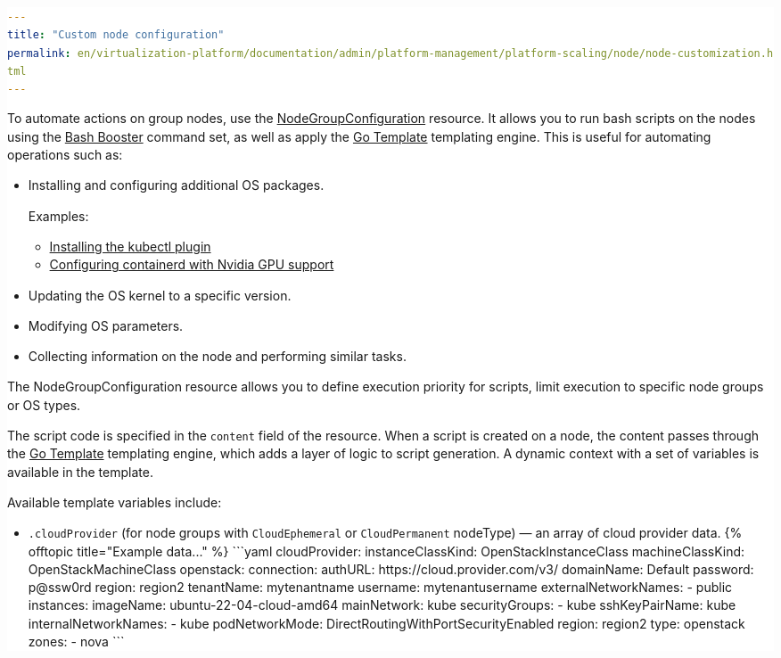 ```yaml
---
title: "Custom node configuration"
permalink: en/virtualization-platform/documentation/admin/platform-management/platform-scaling/node/node-customization.html
---
```


To automate actions on group nodes, use the [NodeGroupConfiguration](/products/kubernetes-platform/documentation/v1/modules/node-manager/cr.html#nodegroupconfiguration) resource. It allows you to run bash scripts on the nodes using the [Bash Booster](https://github.com/deckhouse/deckhouse/tree/main/candi/bashible/bashbooster) command set, as well as apply the [Go Template](https://pkg.go.dev/text/template) templating engine. This is useful for automating operations such as:

- Installing and configuring additional OS packages.  

  Examples:  
  - [Installing the kubectl plugin](node-management.html#installing-the-cert-manager-plugin-for-kubectl-on-master-nodes)  
  - [Configuring containerd with Nvidia GPU support](node-customization.html#how-to-use-containerd-with-nvidia-gpu-support)

- Updating the OS kernel to a specific version.

- Modifying OS parameters.

- Collecting information on the node and performing similar tasks.

The NodeGroupConfiguration resource allows you to define execution priority for scripts, limit execution to specific node groups or OS types.

The script code is specified in the `content` field of the resource. When a script is created on a node, the content passes through the [Go Template](https://pkg.go.dev/text/template) templating engine, which adds a layer of logic to script generation. A dynamic context with a set of variables is available in the template.

Available template variables include:
<ul>
<li><code>.cloudProvider</code> (for node groups with <code>CloudEphemeral</code> or <code>CloudPermanent</code> nodeType) — an array of cloud provider data.
{% offtopic title="Example data..." %}
```yaml
cloudProvider:
  instanceClassKind: OpenStackInstanceClass
  machineClassKind: OpenStackMachineClass
  openstack:
    connection:
      authURL: https://cloud.provider.com/v3/
      domainName: Default
      password: p@ssw0rd
      region: region2
      tenantName: mytenantname
      username: mytenantusername
    externalNetworkNames:
    - public
    instances:
      imageName: ubuntu-22-04-cloud-amd64
      mainNetwork: kube
      securityGroups:
      - kube
      sshKeyPairName: kube
    internalNetworkNames:
    - kube
    podNetworkMode: DirectRoutingWithPortSecurityEnabled
  region: region2
  type: openstack
  zones:
  - nova
```
